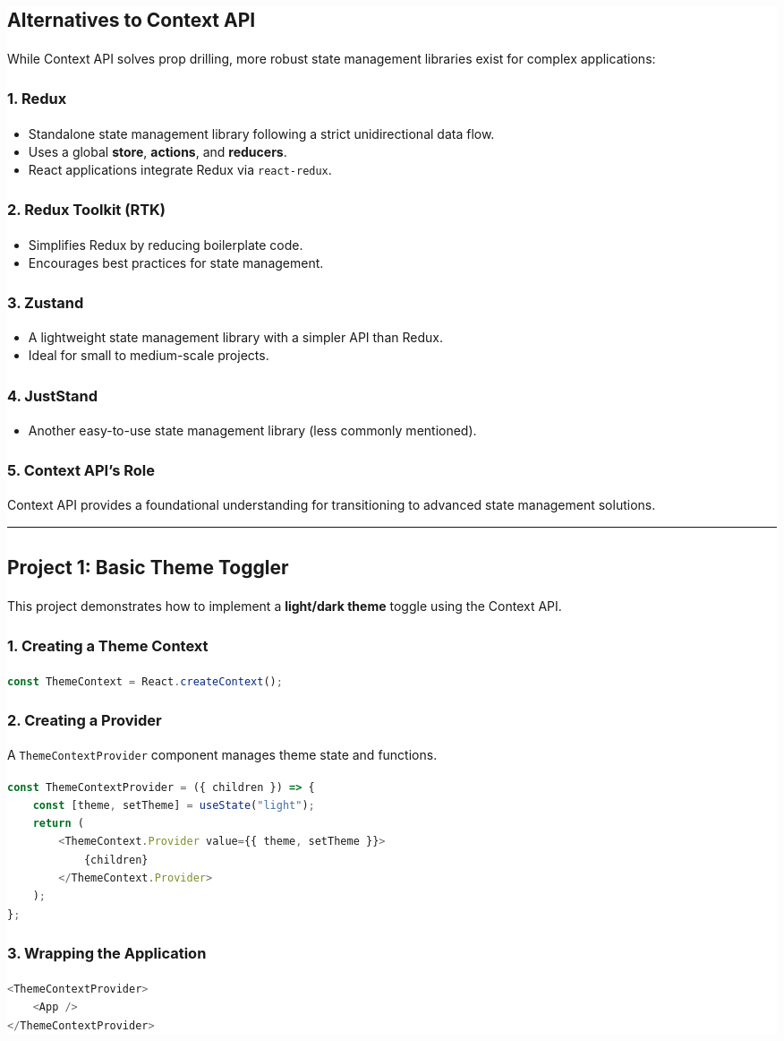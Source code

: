 ## **Alternatives to Context API**
While Context API solves prop drilling, more robust state management libraries exist for complex applications:

### **1. Redux**
- Standalone state management library following a strict unidirectional data flow.
- Uses a global **store**, **actions**, and **reducers**.
- React applications integrate Redux via `react-redux`.

### **2. Redux Toolkit (RTK)**
- Simplifies Redux by reducing boilerplate code.
- Encourages best practices for state management.

### **3. Zustand**
- A lightweight state management library with a simpler API than Redux.
- Ideal for small to medium-scale projects.

### **4. JustStand**
- Another easy-to-use state management library (less commonly mentioned).

### **5. Context API’s Role**
Context API provides a foundational understanding for transitioning to advanced state management solutions.

---
## **Project 1: Basic Theme Toggler**
This project demonstrates how to implement a **light/dark theme** toggle using the Context API.

### **1. Creating a Theme Context**
```js
const ThemeContext = React.createContext();
```

### **2. Creating a Provider**
A `ThemeContextProvider` component manages theme state and functions.
```js
const ThemeContextProvider = ({ children }) => {
    const [theme, setTheme] = useState("light");
    return (
        <ThemeContext.Provider value={{ theme, setTheme }}>
            {children}
        </ThemeContext.Provider>
    );
};
```

### **3. Wrapping the Application**
```js
<ThemeContextProvider>
    <App />
</ThemeContextProvider>
```
